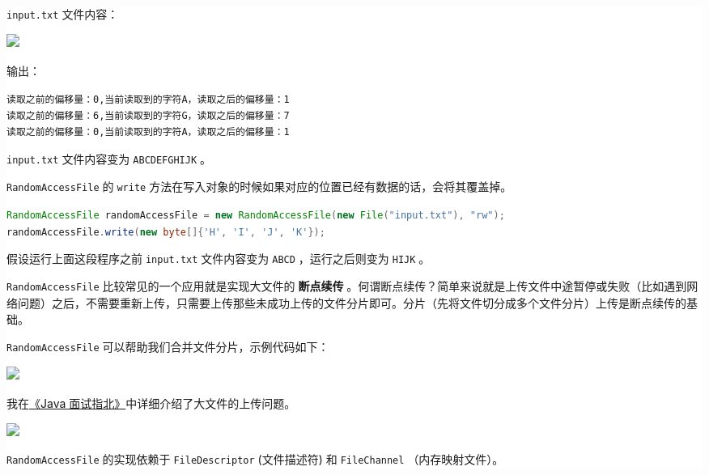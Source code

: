 `input.txt` 文件内容：

![](https://guide-blog-images.oss-cn-shenzhen.aliyuncs.com/github/javaguide/java/image-20220421162050158.png)

输出：

```
读取之前的偏移量：0,当前读取到的字符A，读取之后的偏移量：1
读取之前的偏移量：6,当前读取到的字符G，读取之后的偏移量：7
读取之前的偏移量：0,当前读取到的字符A，读取之后的偏移量：1
```

`input.txt` 文件内容变为 `ABCDEFGHIJK` 。

`RandomAccessFile` 的 `write` 方法在写入对象的时候如果对应的位置已经有数据的话，会将其覆盖掉。

```java
RandomAccessFile randomAccessFile = new RandomAccessFile(new File("input.txt"), "rw");
randomAccessFile.write(new byte[]{'H', 'I', 'J', 'K'});
```

假设运行上面这段程序之前 `input.txt` 文件内容变为 `ABCD` ，运行之后则变为 `HIJK` 。

`RandomAccessFile` 比较常见的一个应用就是实现大文件的 **断点续传** 。何谓断点续传？简单来说就是上传文件中途暂停或失败（比如遇到网络问题）之后，不需要重新上传，只需要上传那些未成功上传的文件分片即可。分片（先将文件切分成多个文件分片）上传是断点续传的基础。

`RandomAccessFile` 可以帮助我们合并文件分片，示例代码如下：

![](https://img-blog.csdnimg.cn/20210609164749122.png)

我在[《Java 面试指北》](https://javaguide.cn/zhuanlan/java-mian-shi-zhi-bei.html)中详细介绍了大文件的上传问题。

![](https://guide-blog-images.oss-cn-shenzhen.aliyuncs.com/github/javaguide/java/image-20220428104115362.png)

`RandomAccessFile` 的实现依赖于 `FileDescriptor` (文件描述符) 和 `FileChannel` （内存映射文件）。
